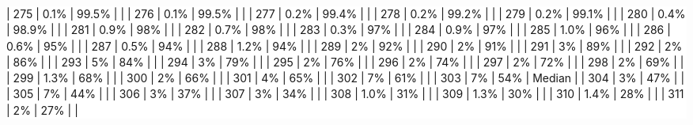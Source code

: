 | 275 | 0.1% | 99.5% |  |
| 276 | 0.1% | 99.5% |  |
| 277 | 0.2% | 99.4% |  |
| 278 | 0.2% | 99.2% |  |
| 279 | 0.2% | 99.1% |  |
| 280 | 0.4% | 98.9% |  |
| 281 | 0.9% | 98% |  |
| 282 | 0.7% | 98% |  |
| 283 | 0.3% | 97% |  |
| 284 | 0.9% | 97% |  |
| 285 | 1.0% | 96% |  |
| 286 | 0.6% | 95% |  |
| 287 | 0.5% | 94% |  |
| 288 | 1.2% | 94% |  |
| 289 | 2% | 92% |  |
| 290 | 2% | 91% |  |
| 291 | 3% | 89% |  |
| 292 | 2% | 86% |  |
| 293 | 5% | 84% |  |
| 294 | 3% | 79% |  |
| 295 | 2% | 76% |  |
| 296 | 2% | 74% |  |
| 297 | 2% | 72% |  |
| 298 | 2% | 69% |  |
| 299 | 1.3% | 68% |  |
| 300 | 2% | 66% |  |
| 301 | 4% | 65% |  |
| 302 | 7% | 61% |  |
| 303 | 7% | 54% | Median |
| 304 | 3% | 47% |  |
| 305 | 7% | 44% |  |
| 306 | 3% | 37% |  |
| 307 | 3% | 34% |  |
| 308 | 1.0% | 31% |  |
| 309 | 1.3% | 30% |  |
| 310 | 1.4% | 28% |  |
| 311 | 2% | 27% |  |